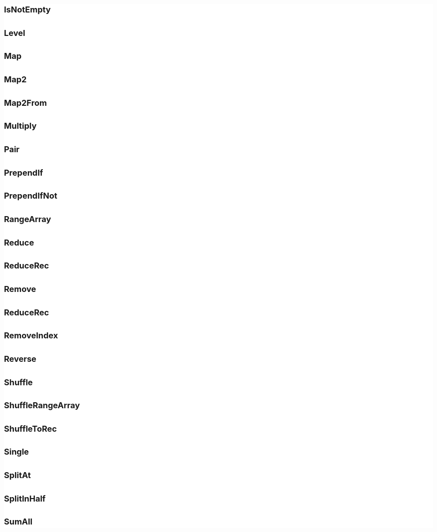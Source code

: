 ### IsNotEmpty

### Level

### Map

### Map2

### Map2From

### Multiply

### Pair

### PrependIf

### PrependIfNot

### RangeArray

### Reduce

### ReduceRec

### Remove

### ReduceRec

### RemoveIndex

### Reverse

### Shuffle

### ShuffleRangeArray

### ShuffleToRec

### Single

### SplitAt

### SplitInHalf

### SumAll
